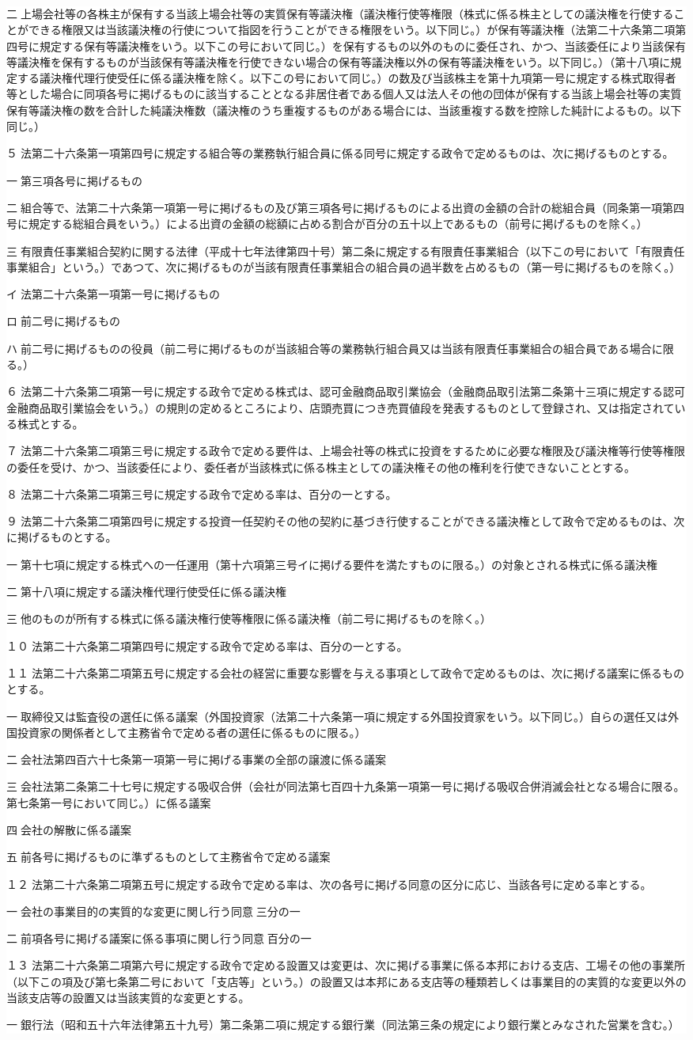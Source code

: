 二 上場会社等の各株主が保有する当該上場会社等の実質保有等議決権（議決権行使等権限（株式に係る株主としての議決権を行使することができる権限又は当該議決権の行使について指図を行うことができる権限をいう。以下同じ。）が保有等議決権（法第二十六条第二項第四号に規定する保有等議決権をいう。以下この号において同じ。）を保有するもの以外のものに委任され、かつ、当該委任により当該保有等議決権を保有するものが当該保有等議決権を行使できない場合の保有等議決権以外の保有等議決権をいう。以下同じ。）（第十八項に規定する議決権代理行使受任に係る議決権を除く。以下この号において同じ。）の数及び当該株主を第十九項第一号に規定する株式取得者等とした場合に同項各号に掲げるものに該当することとなる非居住者である個人又は法人その他の団体が保有する当該上場会社等の実質保有等議決権の数を合計した純議決権数（議決権のうち重複するものがある場合には、当該重複する数を控除した純計によるもの。以下同じ。）

５ 法第二十六条第一項第四号に規定する組合等の業務執行組合員に係る同号に規定する政令で定めるものは、次に掲げるものとする。

一 第三項各号に掲げるもの

二 組合等で、法第二十六条第一項第一号に掲げるもの及び第三項各号に掲げるものによる出資の金額の合計の総組合員（同条第一項第四号に規定する総組合員をいう。）による出資の金額の総額に占める割合が百分の五十以上であるもの（前号に掲げるものを除く。）

三 有限責任事業組合契約に関する法律（平成十七年法律第四十号）第二条に規定する有限責任事業組合（以下この号において「有限責任事業組合」という。）であつて、次に掲げるものが当該有限責任事業組合の組合員の過半数を占めるもの（第一号に掲げるものを除く。）

イ 法第二十六条第一項第一号に掲げるもの

ロ 前二号に掲げるもの

ハ 前二号に掲げるものの役員（前二号に掲げるものが当該組合等の業務執行組合員又は当該有限責任事業組合の組合員である場合に限る。）

６ 法第二十六条第二項第一号に規定する政令で定める株式は、認可金融商品取引業協会（金融商品取引法第二条第十三項に規定する認可金融商品取引業協会をいう。）の規則の定めるところにより、店頭売買につき売買値段を発表するものとして登録され、又は指定されている株式とする。

７ 法第二十六条第二項第三号に規定する政令で定める要件は、上場会社等の株式に投資をするために必要な権限及び議決権等行使等権限の委任を受け、かつ、当該委任により、委任者が当該株式に係る株主としての議決権その他の権利を行使できないこととする。

８ 法第二十六条第二項第三号に規定する政令で定める率は、百分の一とする。

９ 法第二十六条第二項第四号に規定する投資一任契約その他の契約に基づき行使することができる議決権として政令で定めるものは、次に掲げるものとする。

一 第十七項に規定する株式への一任運用（第十六項第三号イに掲げる要件を満たすものに限る。）の対象とされる株式に係る議決権

二 第十八項に規定する議決権代理行使受任に係る議決権

三 他のものが所有する株式に係る議決権行使等権限に係る議決権（前二号に掲げるものを除く。）

１０ 法第二十六条第二項第四号に規定する政令で定める率は、百分の一とする。

１１ 法第二十六条第二項第五号に規定する会社の経営に重要な影響を与える事項として政令で定めるものは、次に掲げる議案に係るものとする。

一 取締役又は監査役の選任に係る議案（外国投資家（法第二十六条第一項に規定する外国投資家をいう。以下同じ。）自らの選任又は外国投資家の関係者として主務省令で定める者の選任に係るものに限る。）

二 会社法第四百六十七条第一項第一号に掲げる事業の全部の譲渡に係る議案

三 会社法第二条第二十七号に規定する吸収合併（会社が同法第七百四十九条第一項第一号に掲げる吸収合併消滅会社となる場合に限る。第七条第一号において同じ。）に係る議案

四 会社の解散に係る議案

五 前各号に掲げるものに準ずるものとして主務省令で定める議案

１２ 法第二十六条第二項第五号に規定する政令で定める率は、次の各号に掲げる同意の区分に応じ、当該各号に定める率とする。

一 会社の事業目的の実質的な変更に関し行う同意 三分の一

二 前項各号に掲げる議案に係る事項に関し行う同意 百分の一

１３ 法第二十六条第二項第六号に規定する政令で定める設置又は変更は、次に掲げる事業に係る本邦における支店、工場その他の事業所（以下この項及び第七条第二号において「支店等」という。）の設置又は本邦にある支店等の種類若しくは事業目的の実質的な変更以外の当該支店等の設置又は当該実質的な変更とする。

一 銀行法（昭和五十六年法律第五十九号）第二条第二項に規定する銀行業（同法第三条の規定により銀行業とみなされた営業を含む。）
